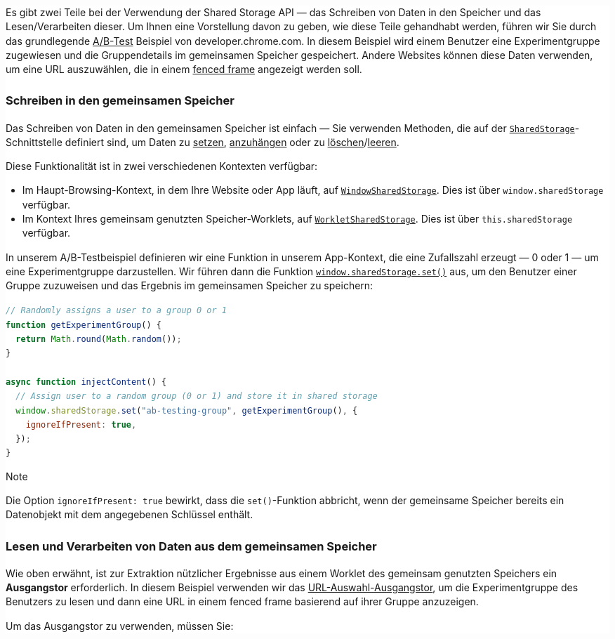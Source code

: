 Es gibt zwei Teile bei der Verwendung der Shared Storage API — das Schreiben von Daten in den Speicher und das Lesen/Verarbeiten dieser. Um Ihnen eine Vorstellung davon zu geben, wie diese Teile gehandhabt werden, führen wir Sie durch das grundlegende [A/B-Test](https://privacysandbox.google.com/private-advertising/select-url/ab-testing) Beispiel von developer.chrome.com. In diesem Beispiel wird einem Benutzer eine Experimentgruppe zugewiesen und die Gruppendetails im gemeinsamen Speicher gespeichert. Andere Websites können diese Daten verwenden, um eine URL auszuwählen, die in einem [fenced frame](/de/docs/Web/API/Fenced_frame_API) angezeigt werden soll.

### Schreiben in den gemeinsamen Speicher

Das Schreiben von Daten in den gemeinsamen Speicher ist einfach — Sie verwenden Methoden, die auf der [`SharedStorage`](/de/docs/Web/API/SharedStorage)-Schnittstelle definiert sind, um Daten zu [setzen](/de/docs/Web/API/SharedStorage/set), [anzuhängen](/de/docs/Web/API/SharedStorage/append) oder zu [löschen](/de/docs/Web/API/SharedStorage/delete)/[leeren](/de/docs/Web/API/SharedStorage/clear).

Diese Funktionalität ist in zwei verschiedenen Kontexten verfügbar:

- Im Haupt-Browsing-Kontext, in dem Ihre Website oder App läuft, auf [`WindowSharedStorage`](/de/docs/Web/API/WindowSharedStorage). Dies ist über `window.sharedStorage` verfügbar.
- Im Kontext Ihres gemeinsam genutzten Speicher-Worklets, auf [`WorkletSharedStorage`](/de/docs/Web/API/WorkletSharedStorage). Dies ist über `this.sharedStorage` verfügbar.

In unserem A/B-Testbeispiel definieren wir eine Funktion in unserem App-Kontext, die eine Zufallszahl erzeugt — 0 oder 1 — um eine Experimentgruppe darzustellen. Wir führen dann die Funktion [`window.sharedStorage.set()`](/de/docs/Web/API/SharedStorage/set) aus, um den Benutzer einer Gruppe zuzuweisen und das Ergebnis im gemeinsamen Speicher zu speichern:

```js
// Randomly assigns a user to a group 0 or 1
function getExperimentGroup() {
  return Math.round(Math.random());
}

async function injectContent() {
  // Assign user to a random group (0 or 1) and store it in shared storage
  window.sharedStorage.set("ab-testing-group", getExperimentGroup(), {
    ignoreIfPresent: true,
  });
}
```

> [!NOTE]
> Die Option `ignoreIfPresent: true` bewirkt, dass die `set()`-Funktion abbricht, wenn der gemeinsame Speicher bereits ein Datenobjekt mit dem angegebenen Schlüssel enthält.

### Lesen und Verarbeiten von Daten aus dem gemeinsamen Speicher

Wie oben erwähnt, ist zur Extraktion nützlicher Ergebnisse aus einem Worklet des gemeinsam genutzten Speichers ein **Ausgangstor** erforderlich. In diesem Beispiel verwenden wir das [URL-Auswahl-Ausgangstor](#url-auswahl), um die Experimentgruppe des Benutzers zu lesen und dann eine URL in einem fenced frame basierend auf ihrer Gruppe anzuzeigen.

Um das Ausgangstor zu verwenden, müssen Sie:
